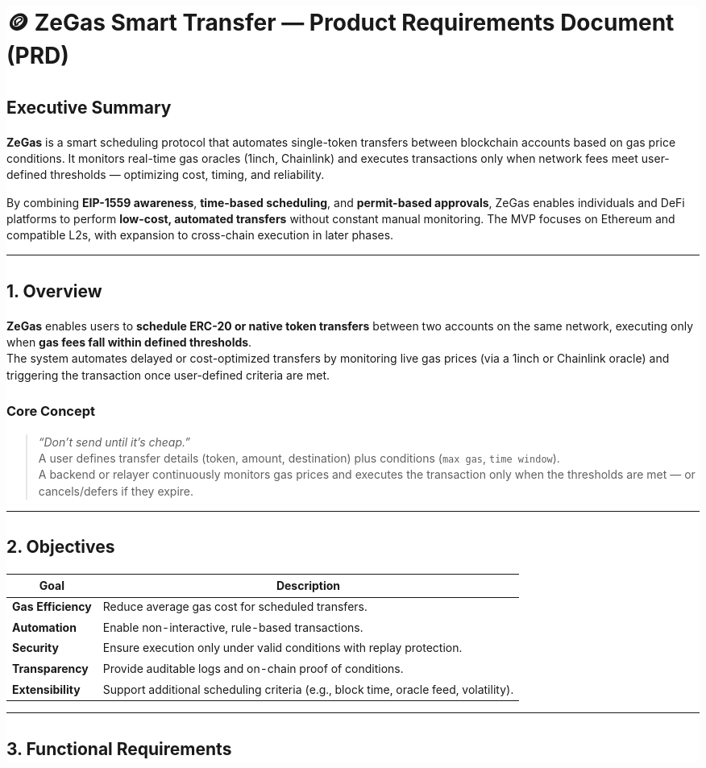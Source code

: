 # 🪙 **ZeGas Smart Transfer — Product Requirements Document (PRD)**

## Executive Summary
**ZeGas** is a smart scheduling protocol that automates single-token transfers between blockchain accounts based on gas price conditions. It monitors real-time gas oracles (1inch, Chainlink) and executes transactions only when network fees meet user-defined thresholds — optimizing cost, timing, and reliability.  

By combining **EIP-1559 awareness**, **time-based scheduling**, and **permit-based approvals**, ZeGas enables individuals and DeFi platforms to perform **low-cost, automated transfers** without constant manual monitoring. The MVP focuses on Ethereum and compatible L2s, with expansion to cross-chain execution in later phases.

---

## 1. Overview
**ZeGas** enables users to **schedule ERC-20 or native token transfers** between two accounts on the same network, executing only when **gas fees fall within defined thresholds**.  
The system automates delayed or cost-optimized transfers by monitoring live gas prices (via a 1inch or Chainlink oracle) and triggering the transaction once user-defined criteria are met.

### Core Concept
> *“Don’t send until it’s cheap.”*  
A user defines transfer details (token, amount, destination) plus conditions (`max gas`, `time window`).  
A backend or relayer continuously monitors gas prices and executes the transaction only when the thresholds are met — or cancels/defers if they expire.

---

## 2. Objectives

| Goal | Description |
|------|--------------|
| **Gas Efficiency** | Reduce average gas cost for scheduled transfers. |
| **Automation** | Enable non-interactive, rule-based transactions. |
| **Security** | Ensure execution only under valid conditions with replay protection. |
| **Transparency** | Provide auditable logs and on-chain proof of conditions. |
| **Extensibility** | Support additional scheduling criteria (e.g., block time, oracle feed, volatility). |

---

## 3. Functional Requirements
